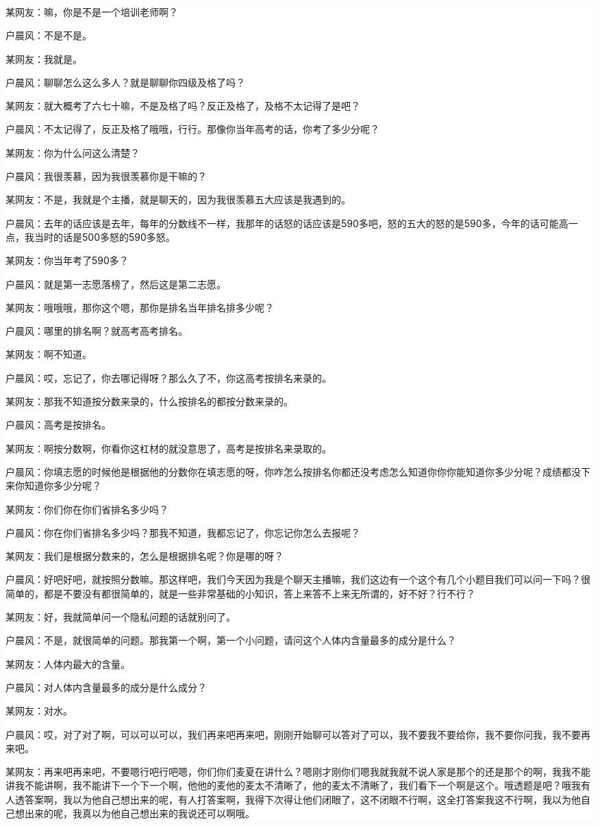 某网友：嘛，你是不是一个培训老师啊？

户晨风：不是不是。

某网友：我就是。

户晨风：聊聊怎么这么多人？就是聊聊你四级及格了吗？

某网友：就大概考了六七十嘛，不是及格了吗？反正及格了，及格不太记得了是吧？

户晨风：不太记得了，反正及格了哦哦，行行。那像你当年高考的话，你考了多少分呢？

某网友：你为什么问这么清楚？

户晨风：我很羡慕，因为我很羡慕你是干嘛的？

某网友：不是，我就是个主播，就是聊天的，因为我很羡慕五大应该是我遇到的。

户晨风：去年的话应该是去年，每年的分数线不一样，我那年的话怒的话应该是590多吧，怒的五大的怒的是590多，今年的话可能高一点，我当时的话是500多怒的590多怒。

某网友：你当年考了590多？

户晨风：就是第一志愿落榜了，然后这是第二志愿。

某网友：哦哦哦，那你这个嗯，那你是排名当年排名排多少呢？

户晨风：哪里的排名啊？就高考高考排名。

某网友：啊不知道。

户晨风：哎，忘记了，你去哪记得呀？那么久了不，你这高考按排名来录的。

某网友：那我不知道按分数来录的，什么按排名的都按分数来录的。

户晨风：高考是按排名。

某网友：啊按分数啊，你看你这杠材的就没意思了，高考是按排名来录取的。

户晨风：你填志愿的时候他是根据他的分数你在填志愿的呀，你咋怎么按排名你都还没考虑怎么知道你你你能知道你多少分呢？成绩都没下来你知道你多少分呢？

某网友：你们你在你们省排名多少吗？

户晨风：你在你们省排名多少吗？那我不知道，我都忘记了，你忘记你怎么去报呢？

某网友：我们是根据分数来的，怎么是根据排名呢？你是哪的呀？

户晨风：好吧好吧，就按照分数嘛。那这样吧，我们今天因为我是个聊天主播嘛，我们这边有一个这个有几个小题目我们可以问一下吗？很简单的，都是不要没有都很简单的，就是一些非常基础的小知识，答上来答不上来无所谓的，好不好？行不行？

某网友：好，我就简单问一个隐私问题的话就别问了。

户晨风：不是，就很简单的问题。那我第一个啊，第一个小问题，请问这个人体内含量最多的成分是什么？

某网友：人体内最大的含量。

户晨风：对人体内含量最多的成分是什么成分？

某网友：对水。

户晨风：哎，对了对了啊，可以可以可以，我们再来吧再来吧，刚刚开始聊可以答对了可以，我不要我不要给你，我不要你问我，我不要再来吧。

某网友：再来吧再来吧，不要嗯行吧行吧嗯，你们你们麦夏在讲什么？嗯刚才刚你们嗯我就我就不说人家是那个的还是那个的啊，我我不能讲我不能讲啊，我不能讲下一个下一个啊，他他的麦他的麦太不清晰了，他的麦太不清晰了，我们看下一个啊是这个。哦透题是吧？哦我有人透答案啊，我以为他自己想出来的呢，有人打答案啊，我得下次得让他们闭眼了，这不闭眼不行啊，这全打答案我这不行啊，我以为他自己想出来的呢，我真以为他自己想出来的我说还可以啊哦。
